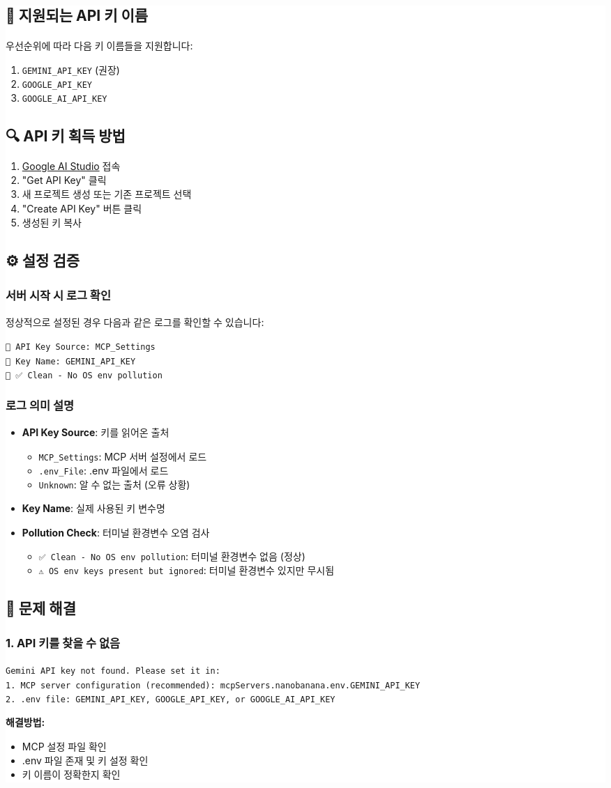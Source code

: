 ## 🔑 지원되는 API 키 이름

우선순위에 따라 다음 키 이름들을 지원합니다:

1. `GEMINI_API_KEY` (권장)
2. `GOOGLE_API_KEY`  
3. `GOOGLE_AI_API_KEY`

## 🔍 API 키 획득 방법

1. [Google AI Studio](https://ai.google.dev/) 접속
2. "Get API Key" 클릭
3. 새 프로젝트 생성 또는 기존 프로젝트 선택
4. "Create API Key" 버튼 클릭
5. 생성된 키 복사

## ⚙️ 설정 검증

### 서버 시작 시 로그 확인

정상적으로 설정된 경우 다음과 같은 로그를 확인할 수 있습니다:

```
🔐 API Key Source: MCP_Settings
🔐 Key Name: GEMINI_API_KEY
🔐 ✅ Clean - No OS env pollution
```

### 로그 의미 설명

- **API Key Source**: 키를 읽어온 출처
  - `MCP_Settings`: MCP 서버 설정에서 로드
  - `.env_File`: .env 파일에서 로드
  - `Unknown`: 알 수 없는 출처 (오류 상황)

- **Key Name**: 실제 사용된 키 변수명

- **Pollution Check**: 터미널 환경변수 오염 검사
  - `✅ Clean - No OS env pollution`: 터미널 환경변수 없음 (정상)
  - `⚠️ OS env keys present but ignored`: 터미널 환경변수 있지만 무시됨

## 🐛 문제 해결

### 1. API 키를 찾을 수 없음
```
Gemini API key not found. Please set it in:
1. MCP server configuration (recommended): mcpServers.nanobanana.env.GEMINI_API_KEY
2. .env file: GEMINI_API_KEY, GOOGLE_API_KEY, or GOOGLE_AI_API_KEY
```

**해결방법:**
- MCP 설정 파일 확인
- .env 파일 존재 및 키 설정 확인
- 키 이름이 정확한지 확인
